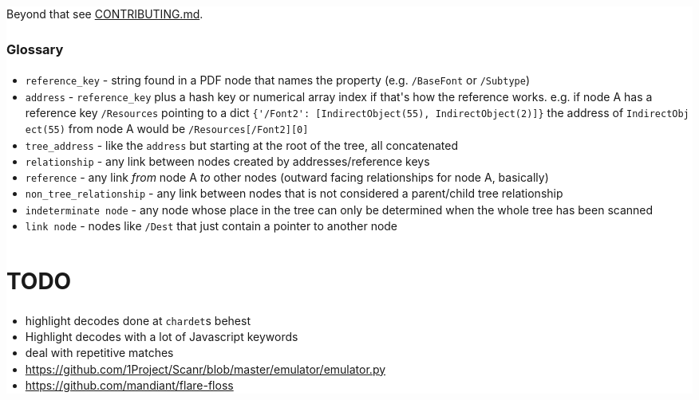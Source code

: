 Beyond that see [CONTRIBUTING.md](CONTRIBUTING.md).

### Glossary
* `reference_key` - string found in a PDF node that names the property (e.g. `/BaseFont` or `/Subtype`)
* `address` - `reference_key` plus a hash key or numerical array index if that's how the reference works. e.g. if node A has a reference key `/Resources` pointing to a dict `{'/Font2': [IndirectObject(55), IndirectObject(2)]}` the address of `IndirectObject(55)` from node A would be `/Resources[/Font2][0]`
* `tree_address` - like the `address` but starting at the root of the tree, all concatenated
* `relationship` - any link between nodes created by addresses/reference keys
* `reference` - any link _from_ node A _to_ other nodes (outward facing relationships for node A, basically)
* `non_tree_relationship` - any link between nodes that is not considered a parent/child tree relationship
* `indeterminate node`  - any node whose place in the tree can only be determined when the whole tree has been scanned
* `link node` - nodes like `/Dest` that just contain a pointer to another node

# TODO
* highlight decodes done at `chardet`s behest
* Highlight decodes with a lot of Javascript keywords
* deal with repetitive matches
* https://github.com/1Project/Scanr/blob/master/emulator/emulator.py
* https://github.com/mandiant/flare-floss



[^1]: The official Adobe PDF specification calls this tree the PDF's "logical structure", which is a good example of nomenclature that does not help those who see it understand anything about what is being described. I can forgive them given that they named this thing back in the 80s, though it's a good example of why picking good names for things at the beginning is so important.

[^2]: An exception will be raised if there's any issue placing a node while parsing or if there are any nodes not reachable from the root of the tree at the end of parsing. If there are no exceptions then all internal PDF objects are guaranteed to exist in the tree except in these situations when warnings will be printed:
  `/ObjStm` (object stream) is a collection of objects in a single stream that will be unrolled into its component objects.
  `/XRef` Cross-reference stream objects which hold the same references as the `/Trailer` are hacked in as symlinks of the `/Trailer`

[^3]: Given the nature of the PDFs this tool is meant to be scan anything resembling "rendering" the document is pointedly NOT offered.

[^4]: `pipx` is a tool that basically runs `pip install` for a python package but in such a way that the installed package's requirements are isolated from your system's python packages. If you don't feel like installing `pipx` then `pip install` should work fine as long as there are no conflicts between The Pdfalyzer's required packages and those on your system already. (If you aren't using other python based command line tools then your odds of a conflict are basically 0%.)

[^5]: Technically they are `SymlinkNodes`, a really nice feature of [AnyTree](https://github.com/c0fec0de/anytree).

[^6]: At least they weren't catching it as of September 2022.

